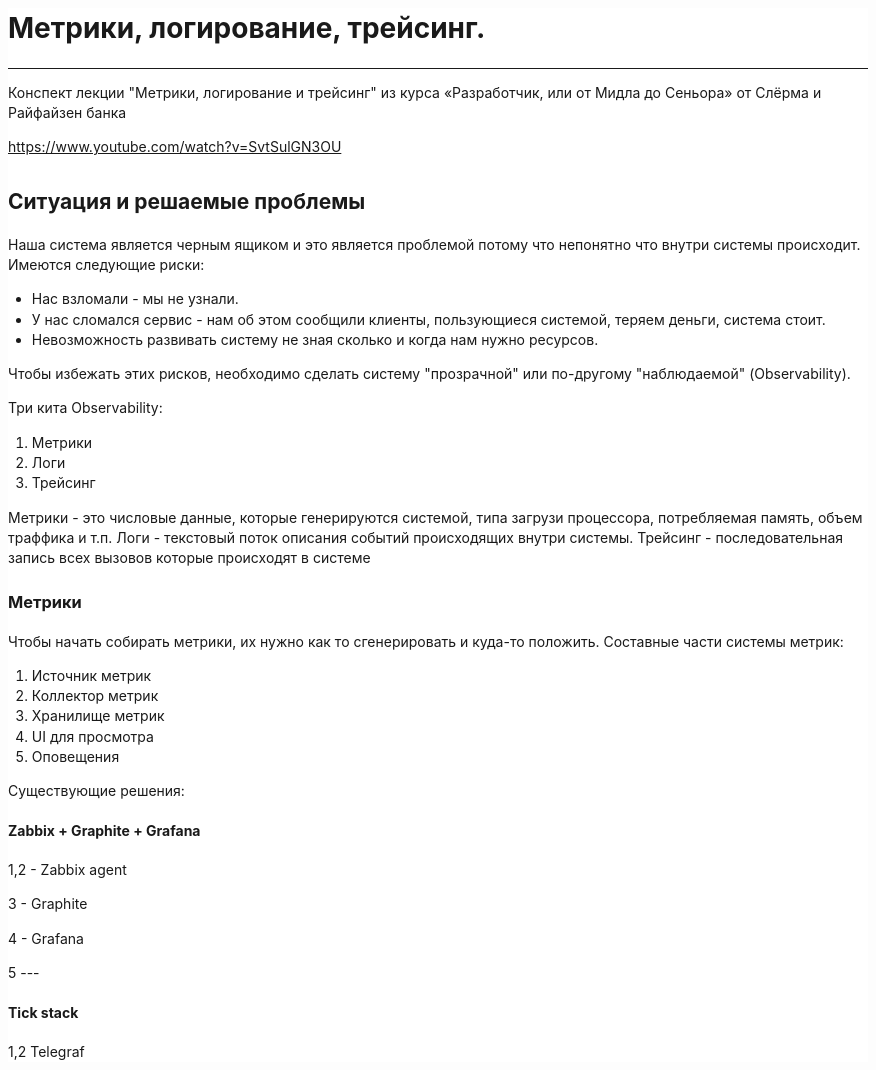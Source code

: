 # Метрики, логирование, трейсинг.
<hr>
Конспект лекции "Метрики, логирование и трейсинг" из курса «Разработчик, или от Мидла до Сеньора» от Слёрма и Райфайзен банка

https://www.youtube.com/watch?v=SvtSulGN3OU

## Ситуация и решаемые проблемы

Наша система является черным ящиком и это является проблемой потому что непонятно что внутри системы происходит.
Имеются следующие риски:
- Нас взломали - мы не узнали.
- У нас сломался сервис - нам об этом сообщили клиенты, пользующиеся системой, теряем деньги, система стоит.
- Невозможность развивать систему не зная сколько и когда нам нужно ресурсов.

Чтобы избежать этих рисков, необходимо сделать систему "прозрачной" или по-другому "наблюдаемой" (Observability).

Три кита Observability:
1. Метрики
2. Логи
3. Трейсинг

Метрики - это числовые данные, которые генерируются системой, типа загрузи процессора, потребляемая память, объем траффика и т.п.
Логи - текстовый поток описания событий происходящих внутри системы.
Трейсинг - последовательная запись всех вызовов которые происходят в системе


### Метрики

Чтобы начать собирать метрики, их нужно как то сгенерировать и куда-то положить.
Составные части системы метрик:
1. Источник метрик
2. Коллектор метрик
3. Хранилище метрик
4. UI для просмотра
5. Оповещения

Существующие решения:

#### Zabbix + Graphite + Grafana
1,2 - Zabbix agent

3 - Graphite

4 - Grafana

5 ---

#### Tick stack
1,2 Telegraf

